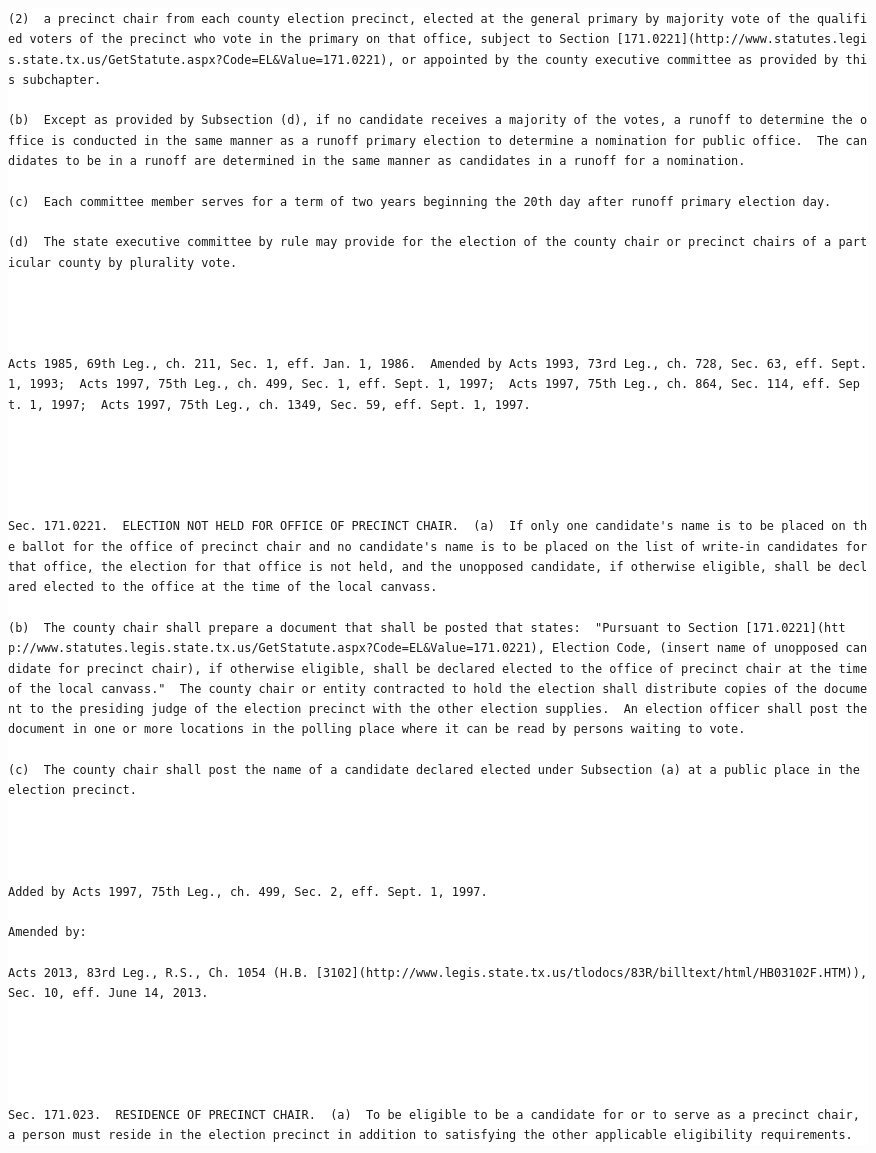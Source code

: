     (2)  a precinct chair from each county election precinct, elected at the general primary by majority vote of the qualified voters of the precinct who vote in the primary on that office, subject to Section [171.0221](http://www.statutes.legis.state.tx.us/GetStatute.aspx?Code=EL&Value=171.0221), or appointed by the county executive committee as provided by this subchapter.
    
    (b)  Except as provided by Subsection (d), if no candidate receives a majority of the votes, a runoff to determine the office is conducted in the same manner as a runoff primary election to determine a nomination for public office.  The candidates to be in a runoff are determined in the same manner as candidates in a runoff for a nomination.
    
    (c)  Each committee member serves for a term of two years beginning the 20th day after runoff primary election day.
    
    (d)  The state executive committee by rule may provide for the election of the county chair or precinct chairs of a particular county by plurality vote.
    
    
    
    
    Acts 1985, 69th Leg., ch. 211, Sec. 1, eff. Jan. 1, 1986.  Amended by Acts 1993, 73rd Leg., ch. 728, Sec. 63, eff. Sept. 1, 1993;  Acts 1997, 75th Leg., ch. 499, Sec. 1, eff. Sept. 1, 1997;  Acts 1997, 75th Leg., ch. 864, Sec. 114, eff. Sept. 1, 1997;  Acts 1997, 75th Leg., ch. 1349, Sec. 59, eff. Sept. 1, 1997.
    
    
    
    
    
    Sec. 171.0221.  ELECTION NOT HELD FOR OFFICE OF PRECINCT CHAIR.  (a)  If only one candidate's name is to be placed on the ballot for the office of precinct chair and no candidate's name is to be placed on the list of write-in candidates for that office, the election for that office is not held, and the unopposed candidate, if otherwise eligible, shall be declared elected to the office at the time of the local canvass.
    
    (b)  The county chair shall prepare a document that shall be posted that states:  "Pursuant to Section [171.0221](http://www.statutes.legis.state.tx.us/GetStatute.aspx?Code=EL&Value=171.0221), Election Code, (insert name of unopposed candidate for precinct chair), if otherwise eligible, shall be declared elected to the office of precinct chair at the time of the local canvass."  The county chair or entity contracted to hold the election shall distribute copies of the document to the presiding judge of the election precinct with the other election supplies.  An election officer shall post the document in one or more locations in the polling place where it can be read by persons waiting to vote.
    
    (c)  The county chair shall post the name of a candidate declared elected under Subsection (a) at a public place in the election precinct.
    
    
    
    
    Added by Acts 1997, 75th Leg., ch. 499, Sec. 2, eff. Sept. 1, 1997.
    
    Amended by: 
    
    Acts 2013, 83rd Leg., R.S., Ch. 1054 (H.B. [3102](http://www.legis.state.tx.us/tlodocs/83R/billtext/html/HB03102F.HTM)), Sec. 10, eff. June 14, 2013.
    
    
    
    
    
    Sec. 171.023.  RESIDENCE OF PRECINCT CHAIR.  (a)  To be eligible to be a candidate for or to serve as a precinct chair, a person must reside in the election precinct in addition to satisfying the other applicable eligibility requirements.
    